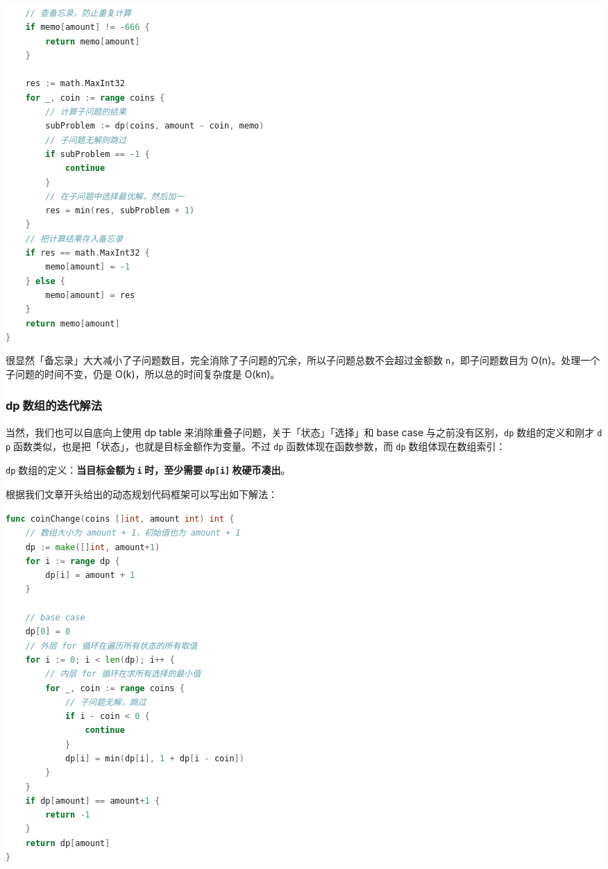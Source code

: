 ```go
    // 查备忘录，防止重复计算
    if memo[amount] != -666 {
        return memo[amount]
    }

    res := math.MaxInt32
    for _, coin := range coins {
        // 计算子问题的结果
        subProblem := dp(coins, amount - coin, memo)
        // 子问题无解则跳过
        if subProblem == -1 {
            continue
        }
        // 在子问题中选择最优解，然后加一
        res = min(res, subProblem + 1)
    }
    // 把计算结果存入备忘录
    if res == math.MaxInt32 {
        memo[amount] = -1
    } else {
        memo[amount] = res
    }
    return memo[amount]
}
```

很显然「备忘录」大大减小了子问题数目，完全消除了子问题的冗余，所以子问题总数不会超过金额数 `n`，即子问题数目为 O(n)。处理一个子问题的时间不变，仍是 O(k)，所以总的时间复杂度是 O(kn)。

### dp 数组的迭代解法

当然，我们也可以自底向上使用 dp table 来消除重叠子问题，关于「状态」「选择」和 base case 与之前没有区别，`dp` 数组的定义和刚才 `dp` 函数类似，也是把「状态」，也就是目标金额作为变量。不过 `dp` 函数体现在函数参数，而 `dp` 数组体现在数组索引：

`dp` 数组的定义：**当目标金额为 `i` 时，至少需要 `dp[i]` 枚硬币凑出**。

根据我们文章开头给出的动态规划代码框架可以写出如下解法：

```go
func coinChange(coins []int, amount int) int {
    // 数组大小为 amount + 1，初始值也为 amount + 1
    dp := make([]int, amount+1)
    for i := range dp {
        dp[i] = amount + 1
    }

    // base case
    dp[0] = 0
    // 外层 for 循环在遍历所有状态的所有取值
    for i := 0; i < len(dp); i++ {
        // 内层 for 循环在求所有选择的最小值
        for _, coin := range coins {
            // 子问题无解，跳过
            if i - coin < 0 {
                continue
            }
            dp[i] = min(dp[i], 1 + dp[i - coin])
        }
    }
    if dp[amount] == amount+1 {
        return -1
    }
    return dp[amount]
}

```